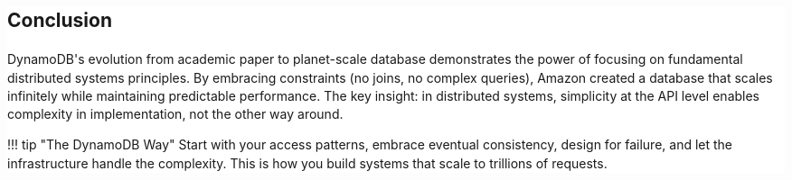 ## Conclusion

DynamoDB's evolution from academic paper to planet-scale database demonstrates the power of focusing on fundamental distributed systems principles. By embracing constraints (no joins, no complex queries), Amazon created a database that scales infinitely while maintaining predictable performance. The key insight: in distributed systems, simplicity at the API level enables complexity in implementation, not the other way around.

!!! tip "The DynamoDB Way"
    Start with your access patterns, embrace eventual consistency, design for failure, and let the infrastructure handle the complexity. This is how you build systems that scale to trillions of requests.